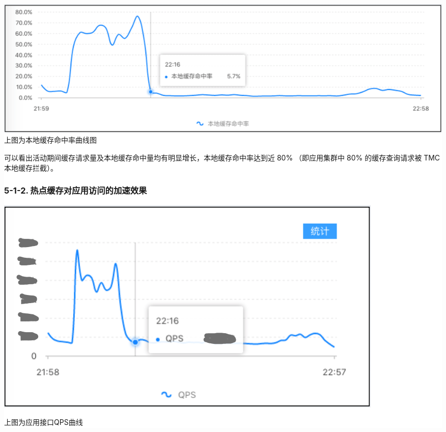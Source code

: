 ![本地缓存命中率曲线图](../assets/8.png) 上图为本地缓存命中率曲线图

可以看出活动期间缓存请求量及本地缓存命中量均有明显增长，本地缓存命中率达到近 80% （即应用集群中 80% 的缓存查询请求被 TMC 本地缓存拦截）。

### 5-1-2. 热点缓存对应用访问的加速效果

![应用接口QPS曲线](../assets/11.png)

上图为应用接口QPS曲线
